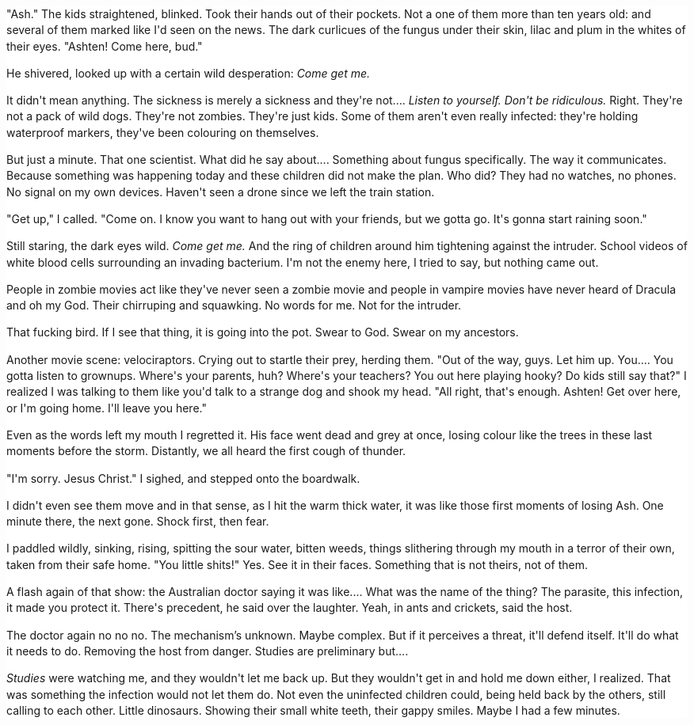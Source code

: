 "Ash." The kids straightened, blinked. Took their hands out of their pockets. Not a one of them more than ten years old: and several of them marked like I'd seen on the news. The dark curlicues of the fungus under their skin, lilac and plum in the whites of their eyes. "Ashten! Come here, bud."

He shivered, looked up with a certain wild desperation: _Come get me._

It didn't mean anything. The sickness is merely a sickness and they're not.... _Listen to yourself. Don't be ridiculous._ Right. They're not a pack of wild dogs. They're not zombies. They're just kids. Some of them aren't even really infected: they're holding waterproof markers, they've been colouring on themselves.

But just a minute. That one scientist. What did he say about.... Something about fungus specifically. The way it communicates. Because something was happening today and these children did not make the plan. Who did? They had no watches, no phones. No signal on my own devices. Haven't seen a drone since we left the train station.

"Get up," I called. "Come on. I know you want to hang out with your friends, but we gotta go. It's gonna start raining soon."

Still staring, the dark eyes wild. _Come get me._ And the ring of children around him tightening against the intruder. School videos of white blood cells surrounding an invading bacterium. I'm not the enemy here, I tried to say, but nothing came out.

People in zombie movies act like they've never seen a zombie movie and people in vampire movies have never heard of Dracula and oh my God. Their chirruping and squawking. No words for me. Not for the intruder.

That fucking bird. If I see that thing, it is going into the pot. Swear to God. Swear on my ancestors.

Another movie scene: velociraptors. Crying out to startle their prey, herding them. "Out of the way, guys. Let him up. You.... You gotta listen to grownups. Where's your parents, huh? Where's your teachers? You out here playing hooky? Do kids still say that?" I realized I was talking to them like you'd talk to a strange dog and shook my head. "All right, that's enough. Ashten! Get over here, or I'm going home. I'll leave you here."

Even as the words left my mouth I regretted it. His face went dead and grey at once, losing colour like the trees in these last moments before the storm. Distantly, we all heard the first cough of thunder.

"I'm sorry. Jesus Christ." I sighed, and stepped onto the boardwalk.

I didn't even see them move and in that sense, as I hit the warm thick water, it was like those first moments of losing Ash. One minute there, the next gone. Shock first, then fear.

I paddled wildly, sinking, rising, spitting the sour water, bitten weeds, things slithering through my mouth in a terror of their own, taken from their safe home. "You little shits!" Yes. See it in their faces. Something that is not theirs, not of them.

A flash again of that show: the Australian doctor saying it was like.... What was the name of the thing? The parasite, this infection, it made you protect it. There's precedent, he said over the laughter. Yeah, in ants and crickets, said the host.

The doctor again no no no. The mechanism’s unknown. Maybe complex. But if it perceives a threat, it'll defend itself. It'll do what it needs to do. Removing the host from danger. Studies are preliminary but….

_Studies_ were watching me, and they wouldn't let me back up. But they wouldn't get in and hold me down either, I realized. That was something the infection would not let them do. Not even the uninfected children could, being held back by the others, still calling to each other. Little dinosaurs. Showing their small white teeth, their gappy smiles. Maybe I had a few minutes.

